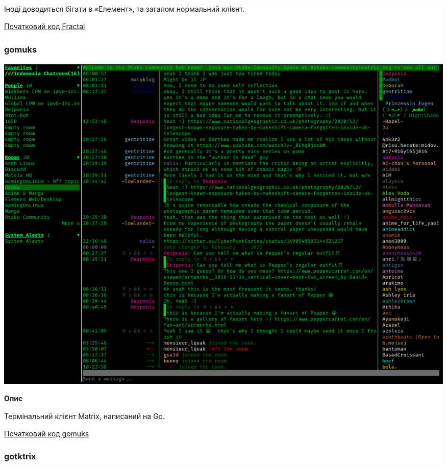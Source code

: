 Іноді доводиться бігати в «Елемент», та загалом нормальний клієнт.

[Початковий код Fractal](https://gitlab.gnome.org/World/fractal)

### gomuks

![gomuks](/images/gomuks.png)

**Опис**

Термінальний клієнт Matrix, написаний на Go.

[Початковий код gomuks](https://github.com/tulir/gomuks)

### gotktrix
